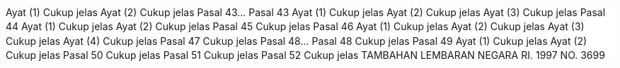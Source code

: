 Ayat (1) Cukup jelas Ayat (2) Cukup jelas Pasal 43…
Pasal 43
Ayat (1) Cukup jelas Ayat (2) Cukup jelas Ayat (3) Cukup jelas
Pasal 44
Ayat (1) Cukup jelas Ayat (2) Cukup jelas
Pasal 45
Cukup jelas
Pasal 46
Ayat (1) Cukup jelas Ayat (2) Cukup jelas Ayat (3) Cukup jelas Ayat (4) Cukup jelas
Pasal 47
Cukup jelas Pasal 48…
Pasal 48
Cukup jelas
Pasal 49
Ayat (1) Cukup jelas Ayat (2) Cukup jelas
Pasal 50
Cukup jelas
Pasal 51
Cukup jelas
Pasal 52
Cukup jelas TAMBAHAN LEMBARAN NEGARA RI. 1997 NO. 3699